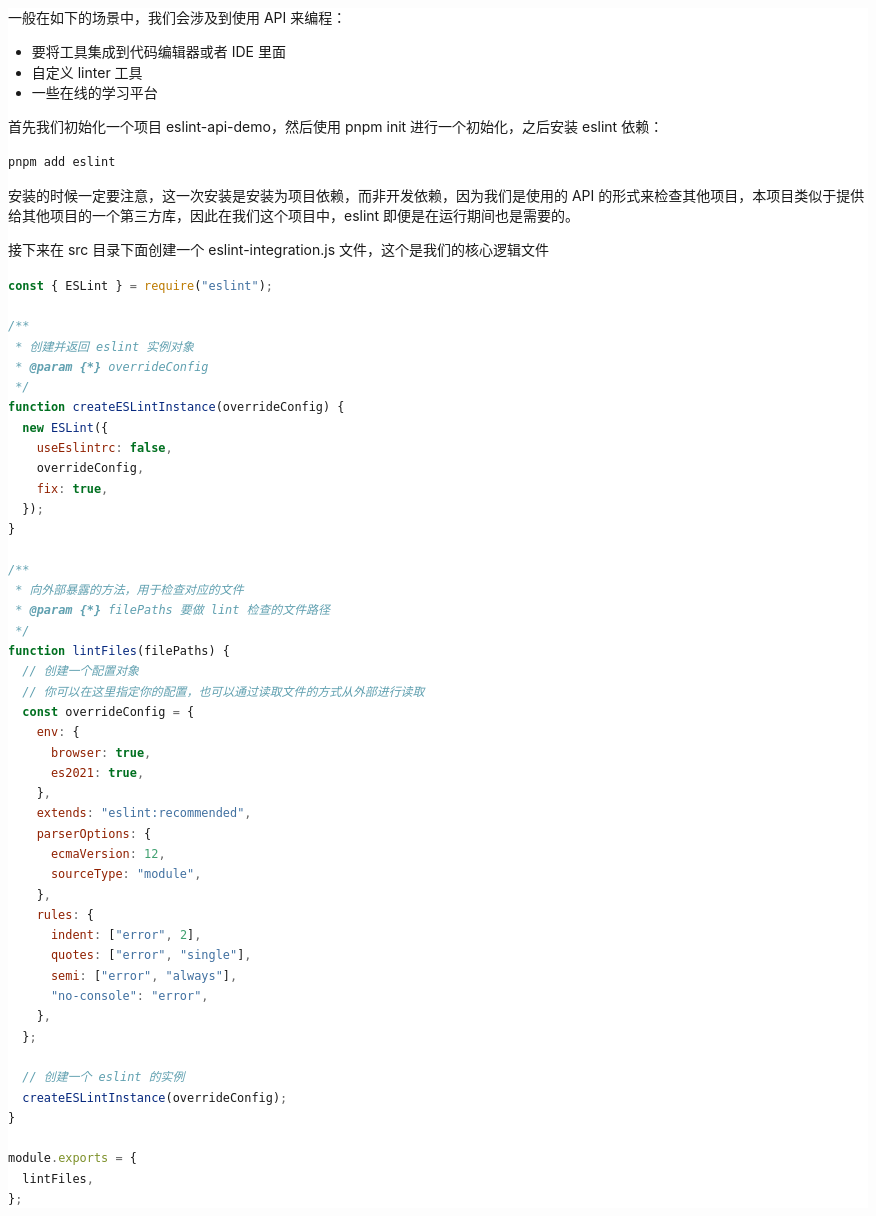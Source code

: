 

一般在如下的场景中，我们会涉及到使用 API 来编程：

- 要将工具集成到代码编辑器或者 IDE 里面
- 自定义 linter 工具
- 一些在线的学习平台



首先我们初始化一个项目 eslint-api-demo，然后使用 pnpm init 进行一个初始化，之后安装 eslint 依赖：

```bash
pnpm add eslint
```

安装的时候一定要注意，这一次安装是安装为项目依赖，而非开发依赖，因为我们是使用的 API 的形式来检查其他项目，本项目类似于提供给其他项目的一个第三方库，因此在我们这个项目中，eslint 即便是在运行期间也是需要的。



接下来在 src 目录下面创建一个 eslint-integration.js 文件，这个是我们的核心逻辑文件

```js
const { ESLint } = require("eslint");

/**
 * 创建并返回 eslint 实例对象
 * @param {*} overrideConfig
 */
function createESLintInstance(overrideConfig) {
  new ESLint({
    useEslintrc: false,
    overrideConfig,
    fix: true,
  });
}

/**
 * 向外部暴露的方法，用于检查对应的文件
 * @param {*} filePaths 要做 lint 检查的文件路径
 */
function lintFiles(filePaths) {
  // 创建一个配置对象
  // 你可以在这里指定你的配置，也可以通过读取文件的方式从外部进行读取
  const overrideConfig = {
    env: {
      browser: true,
      es2021: true,
    },
    extends: "eslint:recommended",
    parserOptions: {
      ecmaVersion: 12,
      sourceType: "module",
    },
    rules: {
      indent: ["error", 2],
      quotes: ["error", "single"],
      semi: ["error", "always"],
      "no-console": "error",
    },
  };

  // 创建一个 eslint 的实例
  createESLintInstance(overrideConfig);
}

module.exports = {
  lintFiles,
};
```